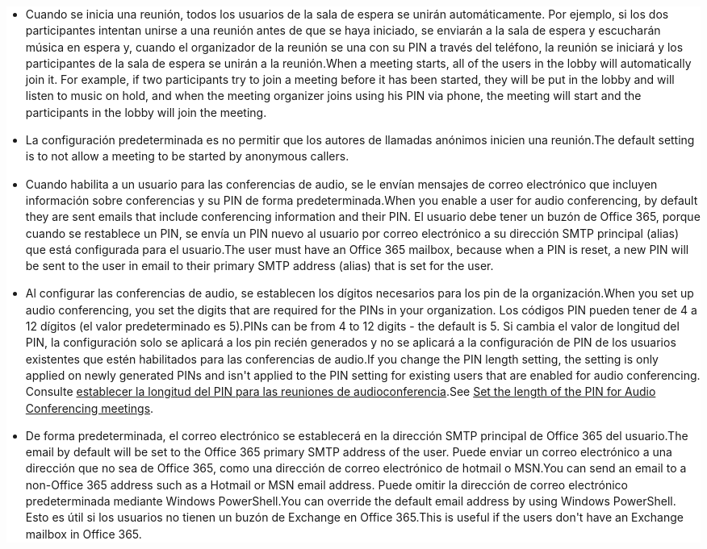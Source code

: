 - <span data-ttu-id="48b63-p106">Cuando se inicia una reunión, todos los usuarios de la sala de espera se unirán automáticamente. Por ejemplo, si los dos participantes intentan unirse a una reunión antes de que se haya iniciado, se enviarán a la sala de espera y escucharán música en espera y, cuando el organizador de la reunión se una con su PIN a través del teléfono, la reunión se iniciará y los participantes de la sala de espera se unirán a la reunión.</span><span class="sxs-lookup"><span data-stu-id="48b63-p106">When a meeting starts, all of the users in the lobby will automatically join it. For example, if two participants try to join a meeting before it has been started, they will be put in the lobby and will listen to music on hold, and when the meeting organizer joins using his PIN via phone, the meeting will start and the participants in the lobby will join the meeting.</span></span>
    
- <span data-ttu-id="48b63-130">La configuración predeterminada es no permitir que los autores de llamadas anónimos inicien una reunión.</span><span class="sxs-lookup"><span data-stu-id="48b63-130">The default setting is to not allow a meeting to be started by anonymous callers.</span></span>
    
- <span data-ttu-id="48b63-131">Cuando habilita a un usuario para las conferencias de audio, se le envían mensajes de correo electrónico que incluyen información sobre conferencias y su PIN de forma predeterminada.</span><span class="sxs-lookup"><span data-stu-id="48b63-131">When you enable a user for audio conferencing, by default they are sent emails that include conferencing information and their PIN.</span></span> <span data-ttu-id="48b63-132">El usuario debe tener un buzón de Office 365, porque cuando se restablece un PIN, se envía un PIN nuevo al usuario por correo electrónico a su dirección SMTP principal (alias) que está configurada para el usuario.</span><span class="sxs-lookup"><span data-stu-id="48b63-132">The user must have an Office 365 mailbox, because when a PIN is reset, a new PIN will be sent to the user in email to their primary SMTP address (alias) that is set for the user.</span></span>
    
- <span data-ttu-id="48b63-133">Al configurar las conferencias de audio, se establecen los dígitos necesarios para los pin de la organización.</span><span class="sxs-lookup"><span data-stu-id="48b63-133">When you set up audio conferencing, you set the digits that are required for the PINs in your organization.</span></span> <span data-ttu-id="48b63-134">Los códigos PIN pueden tener de 4 a 12 dígitos (el valor predeterminado es 5).</span><span class="sxs-lookup"><span data-stu-id="48b63-134">PINs can be from 4 to 12 digits - the default is 5.</span></span> <span data-ttu-id="48b63-135">Si cambia el valor de longitud del PIN, la configuración solo se aplicará a los pin recién generados y no se aplicará a la configuración de PIN de los usuarios existentes que estén habilitados para las conferencias de audio.</span><span class="sxs-lookup"><span data-stu-id="48b63-135">If you change the PIN length setting, the setting is only applied on newly generated PINs and isn't applied to the PIN setting for existing users that are enabled for audio conferencing.</span></span> <span data-ttu-id="48b63-136">Consulte [establecer la longitud del PIN para las reuniones de audioconferencia](Set-the-PIN-length-for-Audio-Conferencing-meetings.md).</span><span class="sxs-lookup"><span data-stu-id="48b63-136">See [Set the length of the PIN for Audio Conferencing meetings](Set-the-PIN-length-for-Audio-Conferencing-meetings.md).</span></span>
    
- <span data-ttu-id="48b63-137">De forma predeterminada, el correo electrónico se establecerá en la dirección SMTP principal de Office 365 del usuario.</span><span class="sxs-lookup"><span data-stu-id="48b63-137">The email by default will be set to the Office 365 primary SMTP address of the user.</span></span> <span data-ttu-id="48b63-138">Puede enviar un correo electrónico a una dirección que no sea de Office 365, como una dirección de correo electrónico de hotmail o MSN.</span><span class="sxs-lookup"><span data-stu-id="48b63-138">You can send an email to a non-Office 365 address such as a Hotmail or MSN email address.</span></span> <span data-ttu-id="48b63-139">Puede omitir la dirección de correo electrónico predeterminada mediante Windows PowerShell.</span><span class="sxs-lookup"><span data-stu-id="48b63-139">You can override the default email address by using Windows PowerShell.</span></span> <span data-ttu-id="48b63-140">Esto es útil si los usuarios no tienen un buzón de Exchange en Office 365.</span><span class="sxs-lookup"><span data-stu-id="48b63-140">This is useful if the users don't have an Exchange mailbox in Office 365.</span></span>
    